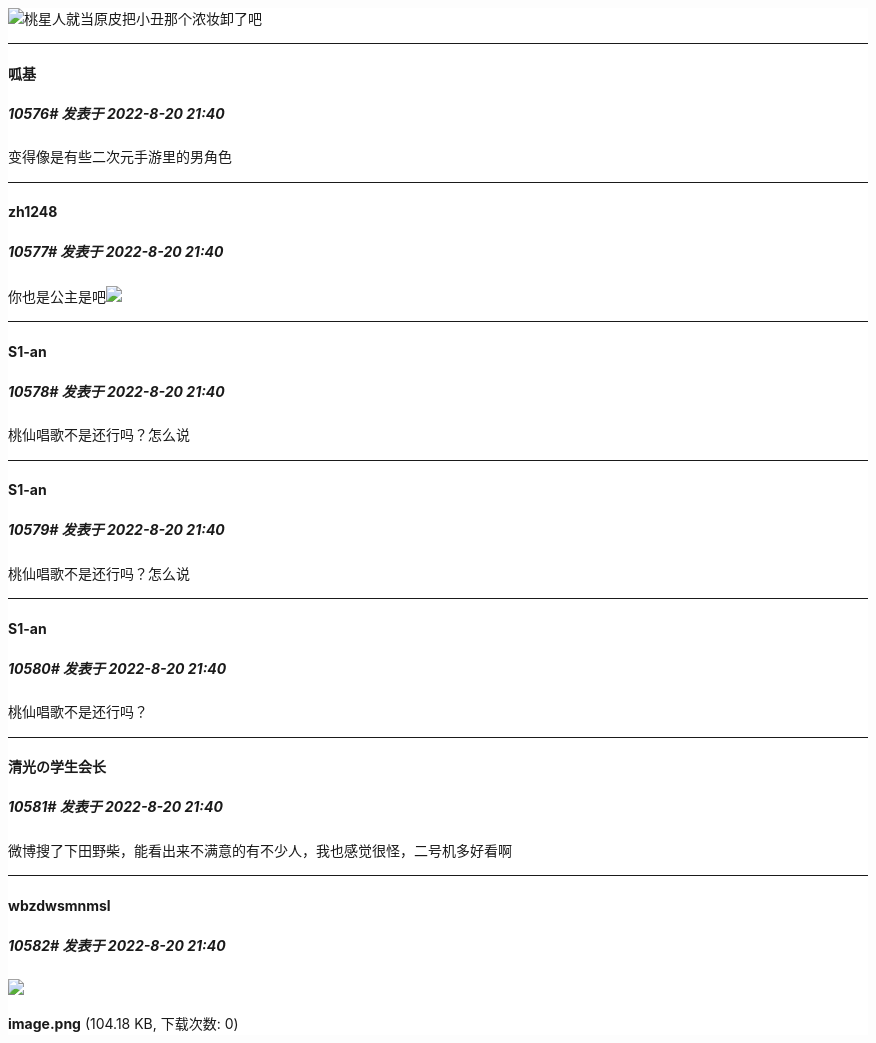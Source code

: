 <img src="https://static.saraba1st.com/image/smiley/face2017/067.png" referrerpolicy="no-referrer">桃星人就当原皮把小丑那个浓妆卸了吧

*****

####  呱基  
##### 10576#       发表于 2022-8-20 21:40

变得像是有些二次元手游里的男角色

*****

####  zh1248  
##### 10577#       发表于 2022-8-20 21:40

你也是公主是吧<img src="https://static.saraba1st.com/image/smiley/face2017/067.png" referrerpolicy="no-referrer">

*****

####  S1-an  
##### 10578#       发表于 2022-8-20 21:40

桃仙唱歌不是还行吗？怎么说

*****

####  S1-an  
##### 10579#       发表于 2022-8-20 21:40

桃仙唱歌不是还行吗？怎么说

*****

####  S1-an  
##### 10580#       发表于 2022-8-20 21:40

桃仙唱歌不是还行吗？

*****

####  清光の学生会长  
##### 10581#       发表于 2022-8-20 21:40

微博搜了下田野柴，能看出来不满意的有不少人，我也感觉很怪，二号机多好看啊

*****

####  wbzdwsmnmsl  
##### 10582#       发表于 2022-8-20 21:40

<img src="https://img.saraba1st.com/forum/202208/20/214020d3vzfn6leh5ioh3f.png" referrerpolicy="no-referrer">

<strong>image.png</strong> (104.18 KB, 下载次数: 0)
